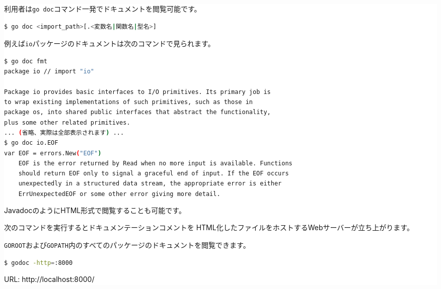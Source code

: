 利用者は`go doc`コマンド一発でドキュメントを閲覧可能です。

```sh
$ go doc <import_path>[.<変数名|関数名|型名>]
```

例えば`io`パッケージのドキュメントは次のコマンドで見られます。

```sh
$ go doc fmt
package io // import "io"

Package io provides basic interfaces to I/O primitives. Its primary job is
to wrap existing implementations of such primitives, such as those in
package os, into shared public interfaces that abstract the functionality,
plus some other related primitives.
... (省略、実際は全部表示されます) ...
$ go doc io.EOF
var EOF = errors.New("EOF")
    EOF is the error returned by Read when no more input is available. Functions
    should return EOF only to signal a graceful end of input. If the EOF occurs
    unexpectedly in a structured data stream, the appropriate error is either
    ErrUnexpectedEOF or some other error giving more detail.
```

JavadocのようにHTML形式で閲覧することも可能です。

次のコマンドを実行するとドキュメンテーションコメントを
HTML化したファイルをホストするWebサーバーが立ち上がります。

`GOROOT`および`GOPATH`内のすべてのパッケージのドキュメントを閲覧できます。

```sh
$ godoc -http=:8000
```

URL: http://localhost:8000/
